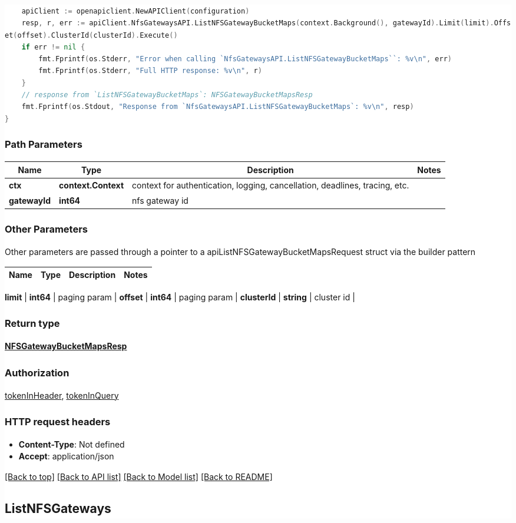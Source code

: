 ```go
	apiClient := openapiclient.NewAPIClient(configuration)
	resp, r, err := apiClient.NfsGatewaysAPI.ListNFSGatewayBucketMaps(context.Background(), gatewayId).Limit(limit).Offset(offset).ClusterId(clusterId).Execute()
	if err != nil {
		fmt.Fprintf(os.Stderr, "Error when calling `NfsGatewaysAPI.ListNFSGatewayBucketMaps``: %v\n", err)
		fmt.Fprintf(os.Stderr, "Full HTTP response: %v\n", r)
	}
	// response from `ListNFSGatewayBucketMaps`: NFSGatewayBucketMapsResp
	fmt.Fprintf(os.Stdout, "Response from `NfsGatewaysAPI.ListNFSGatewayBucketMaps`: %v\n", resp)
}
```

### Path Parameters


Name | Type | Description  | Notes
------------- | ------------- | ------------- | -------------
**ctx** | **context.Context** | context for authentication, logging, cancellation, deadlines, tracing, etc.
**gatewayId** | **int64** | nfs gateway id | 

### Other Parameters

Other parameters are passed through a pointer to a apiListNFSGatewayBucketMapsRequest struct via the builder pattern


Name | Type | Description  | Notes
------------- | ------------- | ------------- | -------------

 **limit** | **int64** | paging param | 
 **offset** | **int64** | paging param | 
 **clusterId** | **string** | cluster id | 

### Return type

[**NFSGatewayBucketMapsResp**](NFSGatewayBucketMapsResp.md)

### Authorization

[tokenInHeader](../README.md#tokenInHeader), [tokenInQuery](../README.md#tokenInQuery)

### HTTP request headers

- **Content-Type**: Not defined
- **Accept**: application/json

[[Back to top]](#) [[Back to API list]](../README.md#documentation-for-api-endpoints)
[[Back to Model list]](../README.md#documentation-for-models)
[[Back to README]](../README.md)


## ListNFSGateways
